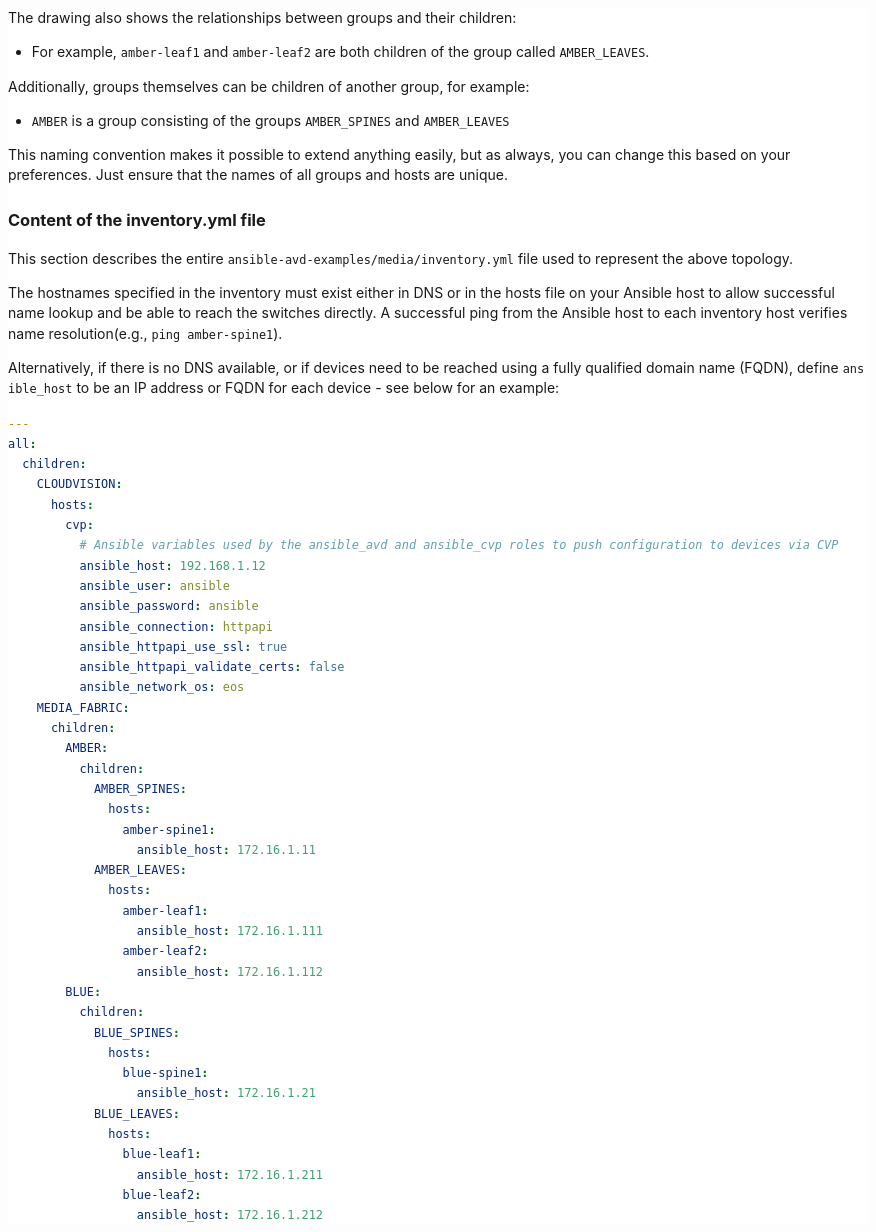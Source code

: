 The drawing also shows the relationships between groups and their children:

- For example, `amber-leaf1` and `amber-leaf2` are both children of the group called `AMBER_LEAVES`.

Additionally, groups themselves can be children of another group, for example:

- `AMBER` is a group consisting of the groups `AMBER_SPINES` and `AMBER_LEAVES`

This naming convention makes it possible to extend anything easily, but as always, you can change this based on your preferences. Just ensure that the names of all groups and hosts are unique.

### Content of the inventory.yml file

This section describes the entire `ansible-avd-examples/media/inventory.yml` file used to represent the above topology.

The hostnames specified in the inventory must exist either in DNS or in the hosts file on your Ansible host to allow successful name lookup and be able to reach the switches directly. A successful ping from the Ansible host to each inventory host verifies name resolution(e.g., `ping amber-spine1`).

Alternatively, if there is no DNS available, or if devices need to be reached using a fully qualified domain name (FQDN), define `ansible_host` to be an IP address or FQDN for each device - see below for an example:

```yaml title="inventory.yml"
---
all:
  children:
    CLOUDVISION:
      hosts:
        cvp:
          # Ansible variables used by the ansible_avd and ansible_cvp roles to push configuration to devices via CVP
          ansible_host: 192.168.1.12
          ansible_user: ansible
          ansible_password: ansible
          ansible_connection: httpapi
          ansible_httpapi_use_ssl: true
          ansible_httpapi_validate_certs: false
          ansible_network_os: eos
    MEDIA_FABRIC:
      children:
        AMBER:
          children:
            AMBER_SPINES:
              hosts:
                amber-spine1:
                  ansible_host: 172.16.1.11
            AMBER_LEAVES:
              hosts:
                amber-leaf1:
                  ansible_host: 172.16.1.111
                amber-leaf2:
                  ansible_host: 172.16.1.112
        BLUE:
          children:
            BLUE_SPINES:
              hosts:
                blue-spine1:
                  ansible_host: 172.16.1.21
            BLUE_LEAVES:
              hosts:
                blue-leaf1:
                  ansible_host: 172.16.1.211
                blue-leaf2:
                  ansible_host: 172.16.1.212
```